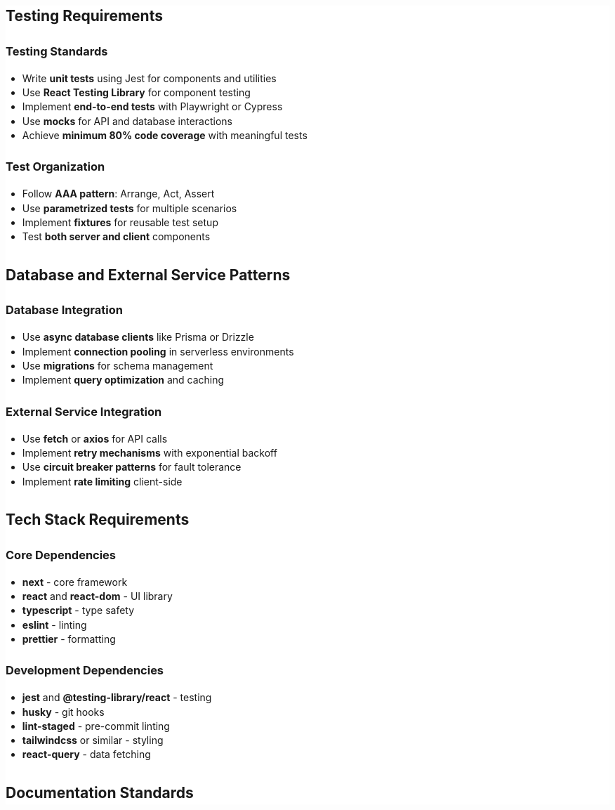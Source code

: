 ## Testing Requirements

### Testing Standards
- Write **unit tests** using Jest for components and utilities
- Use **React Testing Library** for component testing
- Implement **end-to-end tests** with Playwright or Cypress
- Use **mocks** for API and database interactions
- Achieve **minimum 80% code coverage** with meaningful tests

### Test Organization
- Follow **AAA pattern**: Arrange, Act, Assert
- Use **parametrized tests** for multiple scenarios
- Implement **fixtures** for reusable test setup
- Test **both server and client** components

## Database and External Service Patterns

### Database Integration
- Use **async database clients** like Prisma or Drizzle
- Implement **connection pooling** in serverless environments
- Use **migrations** for schema management
- Implement **query optimization** and caching

### External Service Integration
- Use **fetch** or **axios** for API calls
- Implement **retry mechanisms** with exponential backoff
- Use **circuit breaker patterns** for fault tolerance
- Implement **rate limiting** client-side

## Tech Stack Requirements

### Core Dependencies
- **next** - core framework
- **react** and **react-dom** - UI library
- **typescript** - type safety
- **eslint** - linting
- **prettier** - formatting

### Development Dependencies
- **jest** and **@testing-library/react** - testing
- **husky** - git hooks
- **lint-staged** - pre-commit linting
- **tailwindcss** or similar - styling
- **react-query** - data fetching

## Documentation Standards

